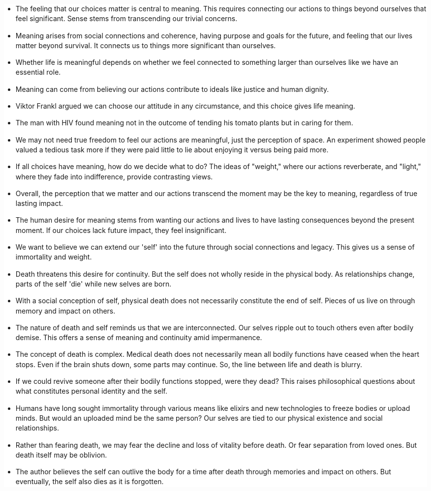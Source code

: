 - The feeling that our choices matter is central to meaning. This requires connecting our actions to things beyond ourselves that feel significant. Sense stems from transcending our trivial concerns.

- Meaning arises from social connections and coherence, having purpose and goals for the future, and feeling that our lives matter beyond survival. It connects us to things more significant than ourselves.

 
- Whether life is meaningful depends on whether we feel connected to something larger than ourselves like we have an essential role. 

- Meaning can come from believing our actions contribute to ideals like justice and human dignity. 

- Viktor Frankl argued we can choose our attitude in any circumstance, and this choice gives life meaning. 

- The man with HIV found meaning not in the outcome of tending his tomato plants but in caring for them.

- We may not need true freedom to feel our actions are meaningful, just the perception of space. An experiment showed people valued a tedious task more if they were paid little to lie about enjoying it versus being paid more.

- If all choices have meaning, how do we decide what to do? The ideas of "weight," where our actions reverberate, and "light," where they fade into indifference, provide contrasting views.

- Overall, the perception that we matter and our actions transcend the moment may be the key to meaning, regardless of true lasting impact.

 
- The human desire for meaning stems from wanting our actions and lives to have lasting consequences beyond the present moment. If our choices lack future impact, they feel insignificant.

- We want to believe we can extend our 'self' into the future through social connections and legacy. This gives us a sense of immortality and weight. 

- Death threatens this desire for continuity. But the self does not wholly reside in the physical body. As relationships change, parts of the self 'die' while new selves are born. 

- With a social conception of self, physical death does not necessarily constitute the end of self. Pieces of us live on through memory and impact on others. 

- The nature of death and self reminds us that we are interconnected. Our selves ripple out to touch others even after bodily demise. This offers a sense of meaning and continuity amid impermanence.

 
- The concept of death is complex. Medical death does not necessarily mean all bodily functions have ceased when the heart stops. Even if the brain shuts down, some parts may continue. So, the line between life and death is blurry.

- If we could revive someone after their bodily functions stopped, were they dead? This raises philosophical questions about what constitutes personal identity and the self. 

- Humans have long sought immortality through various means like elixirs and new technologies to freeze bodies or upload minds. But would an uploaded mind be the same person? Our selves are tied to our physical existence and social relationships. 

- Rather than fearing death, we may fear the decline and loss of vitality before death. Or fear separation from loved ones. But death itself may be oblivion.

- The author believes the self can outlive the body for a time after death through memories and impact on others. But eventually, the self also dies as it is forgotten. 
